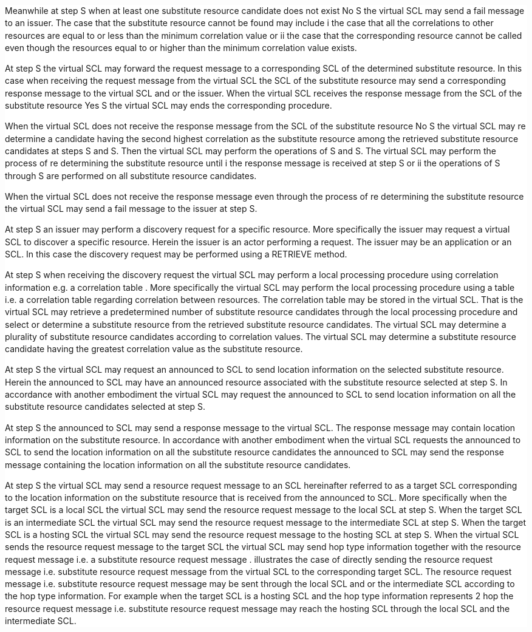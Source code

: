 Meanwhile at step S when at least one substitute resource candidate does not exist No S the virtual SCL may send a fail message to an issuer. The case that the substitute resource cannot be found may include i the case that all the correlations to other resources are equal to or less than the minimum correlation value or ii the case that the corresponding resource cannot be called even though the resources equal to or higher than the minimum correlation value exists.

At step S the virtual SCL may forward the request message to a corresponding SCL of the determined substitute resource. In this case when receiving the request message from the virtual SCL the SCL of the substitute resource may send a corresponding response message to the virtual SCL and or the issuer. When the virtual SCL receives the response message from the SCL of the substitute resource Yes S the virtual SCL may ends the corresponding procedure.

When the virtual SCL does not receive the response message from the SCL of the substitute resource No S the virtual SCL may re determine a candidate having the second highest correlation as the substitute resource among the retrieved substitute resource candidates at steps S and S. Then the virtual SCL may perform the operations of S and S. The virtual SCL may perform the process of re determining the substitute resource until i the response message is received at step S or ii the operations of S through S are performed on all substitute resource candidates.

When the virtual SCL does not receive the response message even through the process of re determining the substitute resource the virtual SCL may send a fail message to the issuer at step S.

At step S an issuer may perform a discovery request for a specific resource. More specifically the issuer may request a virtual SCL to discover a specific resource. Herein the issuer is an actor performing a request. The issuer may be an application or an SCL. In this case the discovery request may be performed using a RETRIEVE method.

At step S when receiving the discovery request the virtual SCL may perform a local processing procedure using correlation information e.g. a correlation table . More specifically the virtual SCL may perform the local processing procedure using a table i.e. a correlation table regarding correlation between resources. The correlation table may be stored in the virtual SCL. That is the virtual SCL may retrieve a predetermined number of substitute resource candidates through the local processing procedure and select or determine a substitute resource from the retrieved substitute resource candidates. The virtual SCL may determine a plurality of substitute resource candidates according to correlation values. The virtual SCL may determine a substitute resource candidate having the greatest correlation value as the substitute resource.

At step S the virtual SCL may request an announced to SCL to send location information on the selected substitute resource. Herein the announced to SCL may have an announced resource associated with the substitute resource selected at step S. In accordance with another embodiment the virtual SCL may request the announced to SCL to send location information on all the substitute resource candidates selected at step S.

At step S the announced to SCL may send a response message to the virtual SCL. The response message may contain location information on the substitute resource. In accordance with another embodiment when the virtual SCL requests the announced to SCL to send the location information on all the substitute resource candidates the announced to SCL may send the response message containing the location information on all the substitute resource candidates.

At step S the virtual SCL may send a resource request message to an SCL hereinafter referred to as a target SCL corresponding to the location information on the substitute resource that is received from the announced to SCL. More specifically when the target SCL is a local SCL the virtual SCL may send the resource request message to the local SCL at step S. When the target SCL is an intermediate SCL the virtual SCL may send the resource request message to the intermediate SCL at step S. When the target SCL is a hosting SCL the virtual SCL may send the resource request message to the hosting SCL at step S. When the virtual SCL sends the resource request message to the target SCL the virtual SCL may send hop type information together with the resource request message i.e. a substitute resource request message . illustrates the case of directly sending the resource request message i.e. substitute resource request message from the virtual SCL to the corresponding target SCL. The resource request message i.e. substitute resource request message may be sent through the local SCL and or the intermediate SCL according to the hop type information. For example when the target SCL is a hosting SCL and the hop type information represents 2 hop the resource request message i.e. substitute resource request message may reach the hosting SCL through the local SCL and the intermediate SCL.
